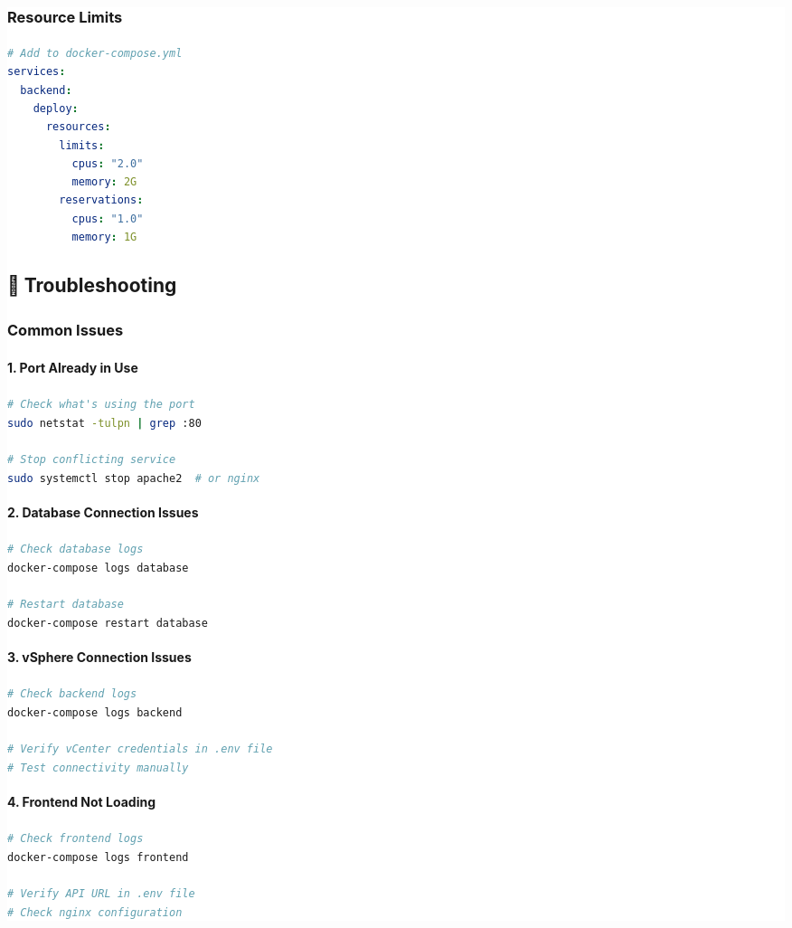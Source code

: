 ### Resource Limits

```yaml
# Add to docker-compose.yml
services:
  backend:
    deploy:
      resources:
        limits:
          cpus: "2.0"
          memory: 2G
        reservations:
          cpus: "1.0"
          memory: 1G
```

## 🔧 Troubleshooting

### Common Issues

#### 1. Port Already in Use

```bash
# Check what's using the port
sudo netstat -tulpn | grep :80

# Stop conflicting service
sudo systemctl stop apache2  # or nginx
```

#### 2. Database Connection Issues

```bash
# Check database logs
docker-compose logs database

# Restart database
docker-compose restart database
```

#### 3. vSphere Connection Issues

```bash
# Check backend logs
docker-compose logs backend

# Verify vCenter credentials in .env file
# Test connectivity manually
```

#### 4. Frontend Not Loading

```bash
# Check frontend logs
docker-compose logs frontend

# Verify API URL in .env file
# Check nginx configuration
```
